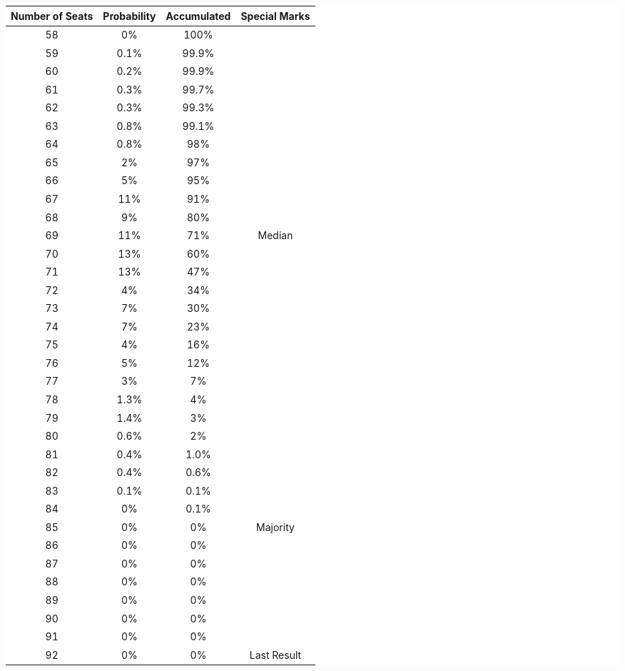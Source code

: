 
| Number of Seats | Probability | Accumulated | Special Marks |
|:---------------:|:-----------:|:-----------:|:-------------:|
| 58 | 0% | 100% |  |
| 59 | 0.1% | 99.9% |  |
| 60 | 0.2% | 99.9% |  |
| 61 | 0.3% | 99.7% |  |
| 62 | 0.3% | 99.3% |  |
| 63 | 0.8% | 99.1% |  |
| 64 | 0.8% | 98% |  |
| 65 | 2% | 97% |  |
| 66 | 5% | 95% |  |
| 67 | 11% | 91% |  |
| 68 | 9% | 80% |  |
| 69 | 11% | 71% | Median |
| 70 | 13% | 60% |  |
| 71 | 13% | 47% |  |
| 72 | 4% | 34% |  |
| 73 | 7% | 30% |  |
| 74 | 7% | 23% |  |
| 75 | 4% | 16% |  |
| 76 | 5% | 12% |  |
| 77 | 3% | 7% |  |
| 78 | 1.3% | 4% |  |
| 79 | 1.4% | 3% |  |
| 80 | 0.6% | 2% |  |
| 81 | 0.4% | 1.0% |  |
| 82 | 0.4% | 0.6% |  |
| 83 | 0.1% | 0.1% |  |
| 84 | 0% | 0.1% |  |
| 85 | 0% | 0% | Majority |
| 86 | 0% | 0% |  |
| 87 | 0% | 0% |  |
| 88 | 0% | 0% |  |
| 89 | 0% | 0% |  |
| 90 | 0% | 0% |  |
| 91 | 0% | 0% |  |
| 92 | 0% | 0% | Last Result |
